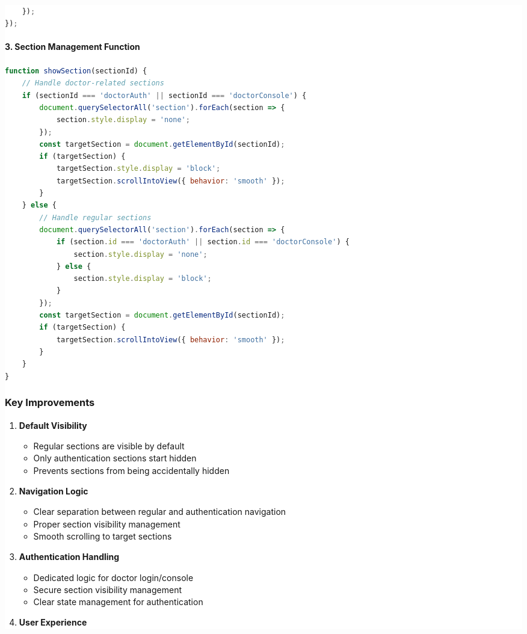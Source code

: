 ```javascript
    });
});
```

#### 3. Section Management Function

```javascript
function showSection(sectionId) {
    // Handle doctor-related sections
    if (sectionId === 'doctorAuth' || sectionId === 'doctorConsole') {
        document.querySelectorAll('section').forEach(section => {
            section.style.display = 'none';
        });
        const targetSection = document.getElementById(sectionId);
        if (targetSection) {
            targetSection.style.display = 'block';
            targetSection.scrollIntoView({ behavior: 'smooth' });
        }
    } else {
        // Handle regular sections
        document.querySelectorAll('section').forEach(section => {
            if (section.id === 'doctorAuth' || section.id === 'doctorConsole') {
                section.style.display = 'none';
            } else {
                section.style.display = 'block';
            }
        });
        const targetSection = document.getElementById(sectionId);
        if (targetSection) {
            targetSection.scrollIntoView({ behavior: 'smooth' });
        }
    }
}
```

### Key Improvements

1. **Default Visibility**

   - Regular sections are visible by default
   - Only authentication sections start hidden
   - Prevents sections from being accidentally hidden
2. **Navigation Logic**

   - Clear separation between regular and authentication navigation
   - Proper section visibility management
   - Smooth scrolling to target sections
3. **Authentication Handling**

   - Dedicated logic for doctor login/console
   - Secure section visibility management
   - Clear state management for authentication
4. **User Experience**
